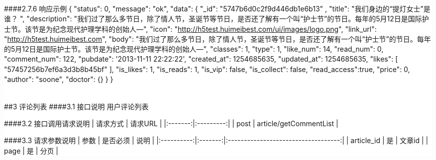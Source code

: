 ####2.7.6 响应示例
	{
	    "status": 0,
	    "message": "ok",
	    "data": {
	        "_id": "5747b6d0c2f9d446db1e6b13" ,
	        "title": "我们身边的“提灯女士”是谁？ ",
	        "description": "我们过了那么多节日，除了情人节，圣诞节等节日，是否还了解有一个叫“护士节”的节日。每年的5月12日是国际护士节。该节是为纪念现代护理学科的创始人—",
	        "icon": "http://h5test.huimeibest.com/ui/images/logo.png",
	        "link_url": "http://h5test.huimeibest.com",
	        "body": "我们过了那么多节日，除了情人节，圣诞节等节日，是否还了解有一个叫“护士节”的节日。每年的5月12日是国际护士节。该节是为纪念现代护理学科的创始人—",
	        "classes": 1,
	        "type": 1,
	        "like_num": 14,
	        "read_num": 0,
	        "comment_num": 122,
	        "pubdate": '2013-11-11 22:22:22',
	        "created_at": 1254685635,
	        "updated_at": 1254685635,
	        "likes": [
	            "57457256b7ef6a3d3b8b45bf"
	        ],
	        "is_likes": 1,
	        "is_reads": 1,
			"is_vip": false,
			"is_collect": false,
	        "read_access":true,
			"price": 0,
	        "author": "soone",
	        "doctor": {}
	    }
	}







<br>
##3 评论列表
####3.1 接口说明
用户评论列表

####3.2 接口调用请求说明
| 请求方式 | 请求URL    | 
|:-------:|:---------:| 
| post    | article/getCommentList | 

####3.3 请求参数说明
| 参数        | 是否必须 | 说明                                 | 
|:----------:|:-------:|:-----------------------------------:|
| article_id | 是      | 文章id                               |
| page       | 是      | 分页     |
